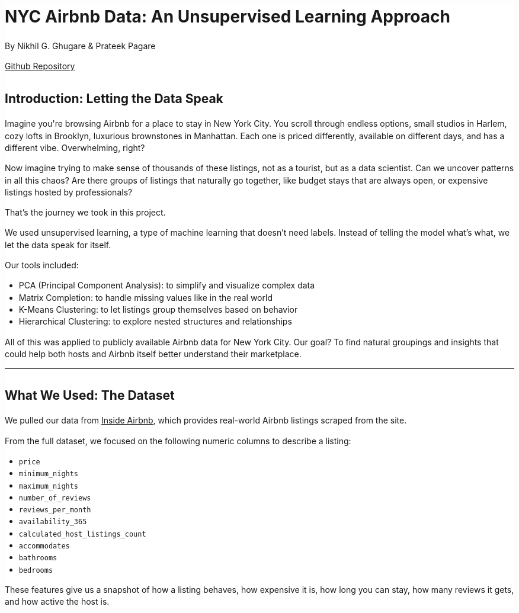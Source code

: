 # NYC Airbnb Data: An Unsupervised Learning Approach

By Nikhil G. Ghugare & Prateek Pagare

[Github Repository](https://github.com/Prateekmax21/Unsupervised-Learning-on-Airbnb-NYC-Listings)


## Introduction: Letting the Data Speak

Imagine you're browsing Airbnb for a place to stay in New York City. You scroll through endless options, small studios in Harlem, cozy lofts in Brooklyn, luxurious brownstones in Manhattan. Each one is priced differently, available on different days, and has a different vibe. Overwhelming, right?

Now imagine trying to make sense of thousands of these listings, not as a tourist, but as a data scientist. Can we uncover patterns in all this chaos? Are there groups of listings that naturally go together, like budget stays that are always open, or expensive listings hosted by professionals?

That’s the journey we took in this project.

We used unsupervised learning, a type of machine learning that doesn’t need labels. Instead of telling the model what’s what, we let the data speak for itself.

Our tools included:
- PCA (Principal Component Analysis): to simplify and visualize complex data
- Matrix Completion: to handle missing values like in the real world
- K-Means Clustering: to let listings group themselves based on behavior
- Hierarchical Clustering: to explore nested structures and relationships

All of this was applied to publicly available Airbnb data for New York City. Our goal? To find natural groupings and insights that could help both hosts and Airbnb itself better understand their marketplace.

---

## What We Used: The Dataset

We pulled our data from [Inside Airbnb](http://insideairbnb.com/get-the-data.html), which provides real-world Airbnb listings scraped from the site.

From the full dataset, we focused on the following numeric columns to describe a listing:

- `price`
- `minimum_nights`
- `maximum_nights`
- `number_of_reviews`
- `reviews_per_month`
- `availability_365`
- `calculated_host_listings_count`
- `accommodates`
- `bathrooms`
- `bedrooms`

These features give us a snapshot of how a listing behaves, how expensive it is, how long you can stay, how many reviews it gets, and how active the host is.
